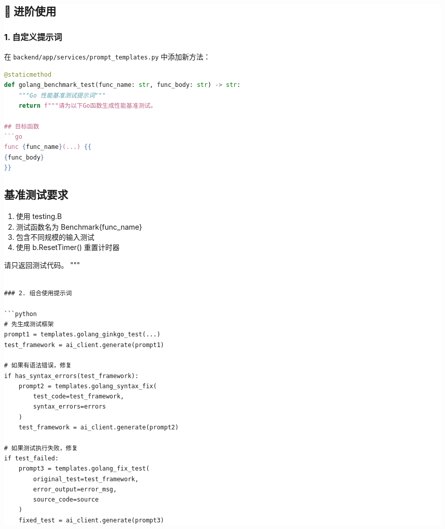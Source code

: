 
## 🚀 进阶使用

### 1. 自定义提示词

在 `backend/app/services/prompt_templates.py` 中添加新方法：

```python
@staticmethod
def golang_benchmark_test(func_name: str, func_body: str) -> str:
    """Go 性能基准测试提示词"""
    return f"""请为以下Go函数生成性能基准测试。
    
## 目标函数
```go
func {func_name}(...) {{
{func_body}
}}
```

## 基准测试要求
1. 使用 testing.B
2. 测试函数名为 Benchmark{func_name}
3. 包含不同规模的输入测试
4. 使用 b.ResetTimer() 重置计时器

请只返回测试代码。
"""
```

### 2. 组合使用提示词

```python
# 先生成测试框架
prompt1 = templates.golang_ginkgo_test(...)
test_framework = ai_client.generate(prompt1)

# 如果有语法错误，修复
if has_syntax_errors(test_framework):
    prompt2 = templates.golang_syntax_fix(
        test_code=test_framework,
        syntax_errors=errors
    )
    test_framework = ai_client.generate(prompt2)

# 如果测试执行失败，修复
if test_failed:
    prompt3 = templates.golang_fix_test(
        original_test=test_framework,
        error_output=error_msg,
        source_code=source
    )
    fixed_test = ai_client.generate(prompt3)
```
